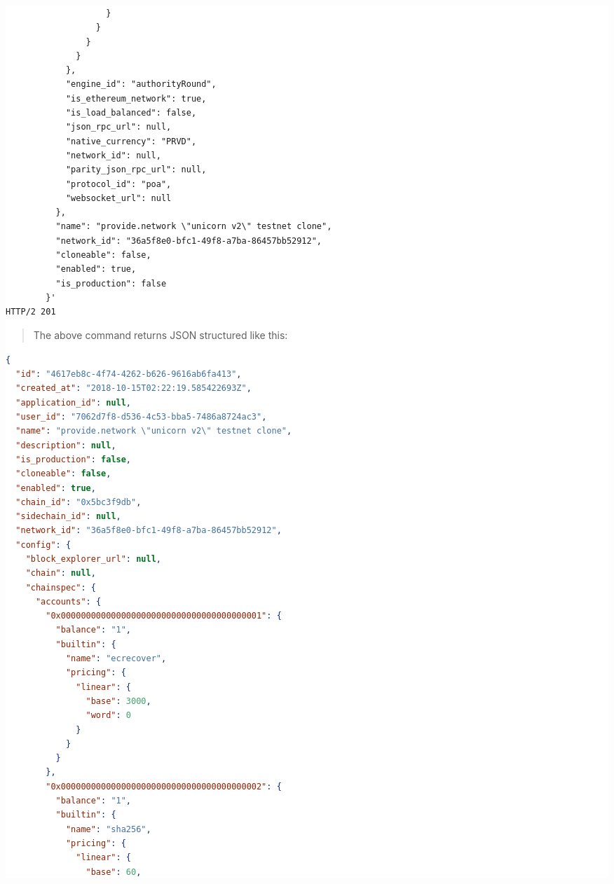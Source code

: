 ```shell
                    }
                  }
                }
              }
            },
            "engine_id": "authorityRound",
            "is_ethereum_network": true,
            "is_load_balanced": false,
            "json_rpc_url": null,
            "native_currency": "PRVD",
            "network_id": null,
            "parity_json_rpc_url": null,
            "protocol_id": "poa",
            "websocket_url": null
          },
          "name": "provide.network \"unicorn v2\" testnet clone",
          "network_id": "36a5f8e0-bfc1-49f8-a7ba-86457bb52912",
          "cloneable": false,
          "enabled": true,
          "is_production": false
        }'
HTTP/2 201
```

> The above command returns JSON structured like this:

```json
{
  "id": "4617eb8c-4f74-4262-b626-9616ab6fa413",
  "created_at": "2018-10-15T02:22:19.585422693Z",
  "application_id": null,
  "user_id": "7062d7f8-d536-4c53-bba5-7486a8724ac3",
  "name": "provide.network \"unicorn v2\" testnet clone",
  "description": null,
  "is_production": false,
  "cloneable": false,
  "enabled": true,
  "chain_id": "0x5bc3f9db",
  "sidechain_id": null,
  "network_id": "36a5f8e0-bfc1-49f8-a7ba-86457bb52912",
  "config": {
    "block_explorer_url": null,
    "chain": null,
    "chainspec": {
      "accounts": {
        "0x0000000000000000000000000000000000000001": {
          "balance": "1",
          "builtin": {
            "name": "ecrecover",
            "pricing": {
              "linear": {
                "base": 3000,
                "word": 0
              }
            }
          }
        },
        "0x0000000000000000000000000000000000000002": {
          "balance": "1",
          "builtin": {
            "name": "sha256",
            "pricing": {
              "linear": {
                "base": 60,
```